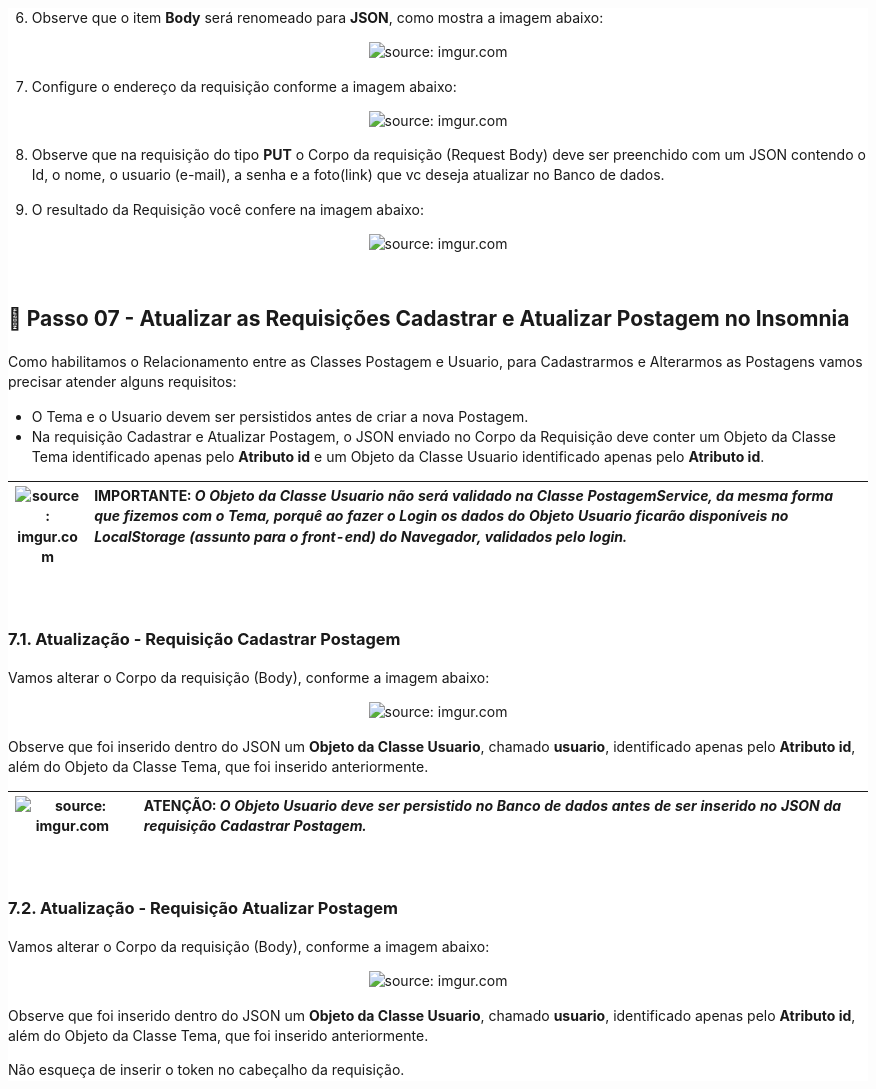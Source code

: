 6. Observe que o item **Body** será renomeado para **JSON**, como mostra a imagem abaixo:

<div align="center"><img src="https://i.imgur.com/8hDNIbh.png" title="source: imgur.com" /></div>

7. Configure o endereço da requisição conforme a imagem abaixo:

<div align="center"><img src="https://i.imgur.com/CDzrTjG.png" title="source: imgur.com" /></div>

8. Observe que na requisição do tipo **PUT** o Corpo da requisição (Request Body) deve ser preenchido com um JSON contendo o Id, o nome, o usuario (e-mail), a senha e a foto(link) que vc deseja atualizar no Banco de dados.

9. O resultado da Requisição você confere na imagem abaixo:


<div align="center"><img src="https://i.imgur.com/EBmK0F7.png" title="source: imgur.com" width="90%"/></div>

<br />

<h2>👣 Passo 07 - Atualizar as Requisições Cadastrar e Atualizar Postagem no Insomnia</h2>



Como habilitamos o Relacionamento entre as Classes Postagem e Usuario, para Cadastrarmos e Alterarmos as Postagens vamos precisar atender alguns requisitos:

- O Tema e o Usuario devem ser persistidos antes de criar a nova Postagem.
- Na requisição Cadastrar e Atualizar Postagem, o JSON enviado no Corpo da Requisição deve conter um Objeto da Classe Tema identificado apenas pelo **Atributo id** e um Objeto da Classe Usuario identificado apenas pelo **Atributo id**.

| <img src="https://i.imgur.com/nSpXEZ0.png" title="source: imgur.com" width="100px"/> | **IMPORTANTE:** *O Objeto da Classe Usuario não será validado na Classe PostagemService, da mesma forma que fizemos com o Tema, porquê ao fazer o Login os dados do Objeto Usuario ficarão disponíveis no LocalStorage (assunto para o front-end) do Navegador, validados pelo login.* |
| ------------------------------------------------------------ | :----------------------------------------------------------- |

<br />

<h3>7.1. Atualização - Requisição Cadastrar Postagem</h3>

Vamos alterar o Corpo da requisição (Body), conforme a imagem abaixo:

<div align="center"><img src="https://i.imgur.com/ygSi87a.png" title="source: imgur.com" /></div>

Observe que foi inserido dentro do JSON um **Objeto da Classe Usuario**, chamado **usuario**, identificado apenas pelo **Atributo id**, além do Objeto da Classe Tema, que foi inserido anteriormente.

| <img src="https://i.imgur.com/hOgWvSc.png" title="source: imgur.com" width="100px"/> | **ATENÇÃO:** *O Objeto Usuario deve ser persistido no Banco de dados antes de ser inserido no JSON da requisição Cadastrar Postagem.* |
| ------------------------------------------------------------ | :----------------------------------------------------------- |

<br />

<h3>7.2. Atualização - Requisição Atualizar Postagem</h3>

Vamos alterar o Corpo da requisição (Body), conforme a imagem abaixo:

<div align="center"><img src="https://i.imgur.com/iWqujdB.png" title="source: imgur.com" /></div>

Observe que foi inserido dentro do JSON um **Objeto da Classe Usuario**, chamado **usuario**, identificado apenas pelo **Atributo id**, além do Objeto da Classe Tema, que foi inserido anteriormente.

Não esqueça de inserir o token no cabeçalho da requisição.
